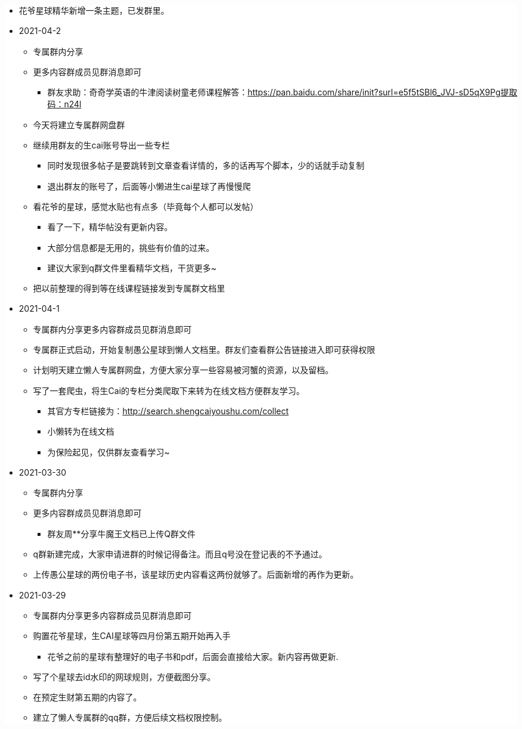   - 花爷星球精华新增一条主题，已发群里。

- 2021-04-2

  - 专属群内分享

  - 更多内容群成员见群消息即可
    - 群友求助：奇奇学英语的牛津阅读树童老师课程解答：https://pan.baidu.com/share/init?surl=e5f5tSBl6_JVJ-sD5qX9Pg提取码：n24l

  - 今天将建立专属群网盘群

  - 继续用群友的生cai账号导出一些专栏

    - 同时发现很多帖子是要跳转到文章查看详情的，多的话再写个脚本，少的话就手动复制

    - 退出群友的账号了，后面等小懒进生cai星球了再慢慢爬

  - 看花爷的星球，感觉水贴也有点多（毕竟每个人都可以发帖）

    - 看了一下，精华帖没有更新内容。

    - 大部分信息都是无用的，挑些有价值的过来。

    - 建议大家到q群文件里看精华文档，干货更多~

  - 把以前整理的得到等在线课程链接发到专属群文档里

- 2021-04-1

  - 专属群内分享更多内容群成员见群消息即可

  - 专属群正式启动，开始复制愚公星球到懒人文档里。群友们查看群公告链接进入即可获得权限

  - 计划明天建立懒人专属群网盘，方便大家分享一些容易被河蟹的资源，以及留档。

  - 写了一套爬虫，将生Cai的专栏分类爬取下来转为在线文档方便群友学习。

    - 其官方专栏链接为：http://search.shengcaiyoushu.com/collect

    - 小懒转为在线文档

    - 为保险起见，仅供群友查看学习~

- 2021-03-30

  - 专属群内分享

  - 更多内容群成员见群消息即可
    - 群友周**分享牛魔王文档已上传Q群文件

  - q群新建完成，大家申请进群的时候记得备注。而且q号没在登记表的不予通过。

  - 上传愚公星球的两份电子书，该星球历史内容看这两份就够了。后面新增的再作为更新。

- 2021-03-29

  - 专属群内分享更多内容群成员见群消息即可

  - 购置花爷星球，生CAI星球等四月份第五期开始再入手
    - 花爷之前的星球有整理好的电子书和pdf，后面会直接给大家。新内容再做更新.

  - 写了个星球去id水印的网球规则，方便截图分享。

  - 在预定生财第五期的内容了。

  - 建立了懒人专属群的qq群，方便后续文档权限控制。